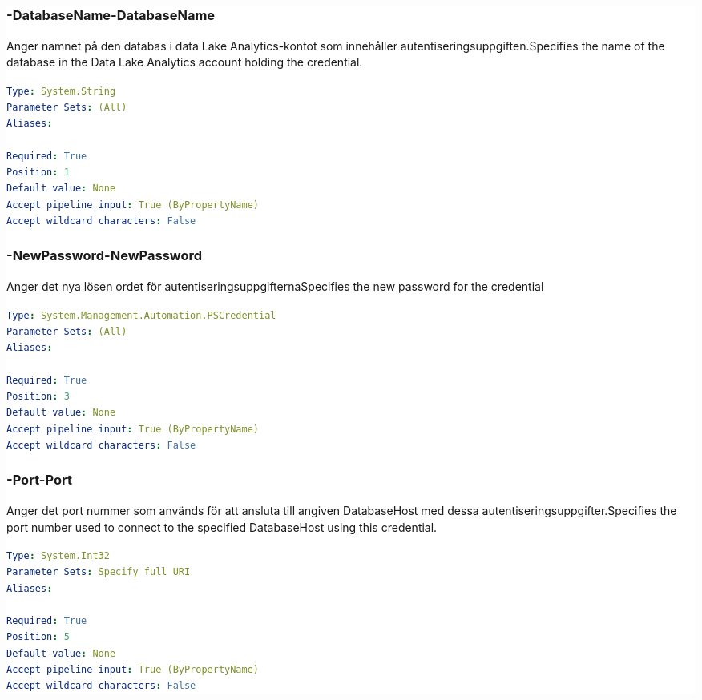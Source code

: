 ### <span data-ttu-id="9aafa-121">-DatabaseName</span><span class="sxs-lookup"><span data-stu-id="9aafa-121">-DatabaseName</span></span>
<span data-ttu-id="9aafa-122">Anger namnet på den databas i data Lake Analytics-kontot som innehåller autentiseringsuppgiften.</span><span class="sxs-lookup"><span data-stu-id="9aafa-122">Specifies the name of the database in the Data Lake Analytics account holding the credential.</span></span>

```yaml
Type: System.String
Parameter Sets: (All)
Aliases: 

Required: True
Position: 1
Default value: None
Accept pipeline input: True (ByPropertyName)
Accept wildcard characters: False
```

### <span data-ttu-id="9aafa-123">-NewPassword</span><span class="sxs-lookup"><span data-stu-id="9aafa-123">-NewPassword</span></span>
<span data-ttu-id="9aafa-124">Anger det nya lösen ordet för autentiseringsuppgifterna</span><span class="sxs-lookup"><span data-stu-id="9aafa-124">Specifies the new password for the credential</span></span>

```yaml
Type: System.Management.Automation.PSCredential
Parameter Sets: (All)
Aliases: 

Required: True
Position: 3
Default value: None
Accept pipeline input: True (ByPropertyName)
Accept wildcard characters: False
```

### <span data-ttu-id="9aafa-125">-Port</span><span class="sxs-lookup"><span data-stu-id="9aafa-125">-Port</span></span>
<span data-ttu-id="9aafa-126">Anger det port nummer som används för att ansluta till angiven DatabaseHost med dessa autentiseringsuppgifter.</span><span class="sxs-lookup"><span data-stu-id="9aafa-126">Specifies the port number used to connect to the specified DatabaseHost using this credential.</span></span>

```yaml
Type: System.Int32
Parameter Sets: Specify full URI
Aliases: 

Required: True
Position: 5
Default value: None
Accept pipeline input: True (ByPropertyName)
Accept wildcard characters: False
```
